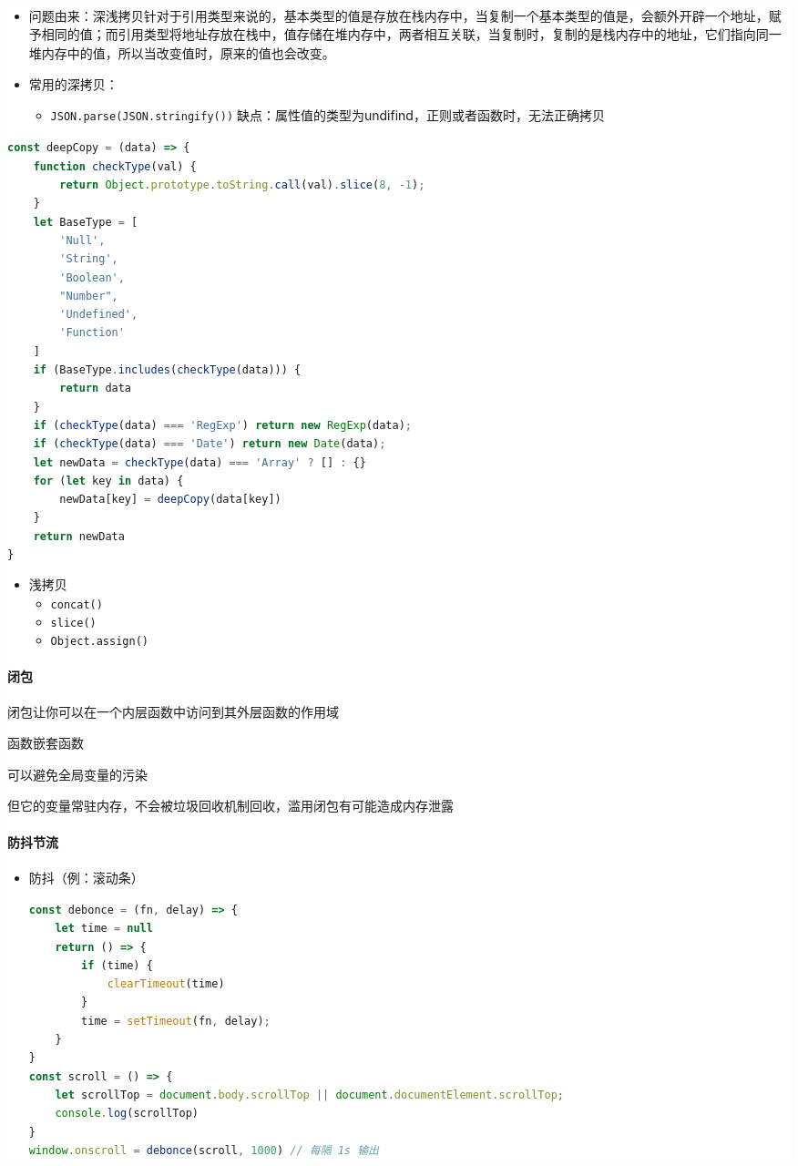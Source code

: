 -   问题由来：深浅拷贝针对于引用类型来说的，基本类型的值是存放在栈内存中，当复制一个基本类型的值是，会额外开辟一个地址，赋予相同的值；而引用类型将地址存放在栈中，值存储在堆内存中，两者相互关联，当复制时，复制的是栈内存中的地址，它们指向同一堆内存中的值，所以当改变值时，原来的值也会改变。

- 常用的深拷贝：
  - `JSON.parse(JSON.stringify())`  缺点：属性值的类型为undifind，正则或者函数时，无法正确拷贝

```js
const deepCopy = (data) => {
    function checkType(val) {
        return Object.prototype.toString.call(val).slice(8, -1);
    }
    let BaseType = [
        'Null',
        'String',
        'Boolean',
        "Number",
        'Undefined',
        'Function'
    ]
    if (BaseType.includes(checkType(data))) {
        return data
    }
    if (checkType(data) === 'RegExp') return new RegExp(data);
    if (checkType(data) === 'Date') return new Date(data);
    let newData = checkType(data) === 'Array' ? [] : {}
    for (let key in data) {
        newData[key] = deepCopy(data[key])
    }
    return newData
}
```

- 浅拷贝
  - `concat()`
  - `slice()`
  - `Object.assign()`

#### 闭包

闭包让你可以在一个内层函数中访问到其外层函数的作用域

函数嵌套函数

可以避免全局变量的污染

但它的变量常驻内存，不会被垃圾回收机制回收，滥用闭包有可能造成内存泄露

#### 防抖节流

- 防抖（例：滚动条）

  ```js
  const debonce = (fn, delay) => {
      let time = null
      return () => {
          if (time) {
              clearTimeout(time)
          }
          time = setTimeout(fn, delay);
      }
  }
  const scroll = () => {
      let scrollTop = document.body.scrollTop || document.documentElement.scrollTop;
      console.log(scrollTop)
  }
  window.onscroll = debonce(scroll, 1000) // 每隔 1s 输出
  ```
